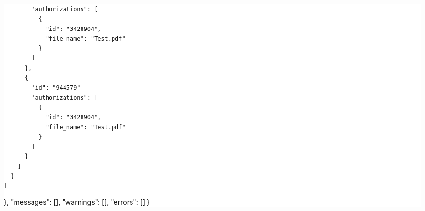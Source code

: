             "authorizations": [
              {
                "id": "3428904",
                "file_name": "Test.pdf"
              }
            ]
          },
          {
            "id": "944579",
            "authorizations": [
              {
                "id": "3428904",
                "file_name": "Test.pdf"
              }
            ]
          }
        ]
      }
    ]
  },
  "messages": [],
  "warnings": [],
  "errors": []
}
    </code>

  </div>

</div>
